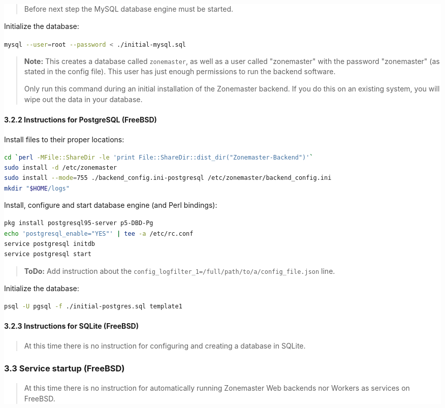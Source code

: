 > Before next step the MySQL database engine must be started.

Initialize the database:

```sh
mysql --user=root --password < ./initial-mysql.sql
```

> **Note:** This creates a database called `zonemaster`, as well as a user
> called "zonemaster" with the password "zonemaster" (as stated in the config
> file). This user has just enough permissions to run the backend software.
>
> Only run this command during an initial installation of the Zonemaster
> backend. If you do this on an existing system, you will wipe out the data in
> your database.


#### 3.2.2 Instructions for PostgreSQL (FreeBSD)

Install files to their proper locations:

```sh
cd `perl -MFile::ShareDir -le 'print File::ShareDir::dist_dir("Zonemaster-Backend")'`
sudo install -d /etc/zonemaster
sudo install --mode=755 ./backend_config.ini-postgresql /etc/zonemaster/backend_config.ini
mkdir "$HOME/logs"
```

Install, configure and start database engine (and Perl bindings):

```sh
pkg install postgresql95-server p5-DBD-Pg
echo 'postgresql_enable="YES"' | tee -a /etc/rc.conf
service postgresql initdb
service postgresql start
```

> **ToDo:** Add instruction about the
> `config_logfilter_1=/full/path/to/a/config_file.json` line.

Initialize the database:

```sh
psql -U pgsql -f ./initial-postgres.sql template1
```

#### 3.2.3 Instructions for SQLite (FreeBSD)

>
> At this time there is no instruction for configuring and creating a database
> in SQLite.
>

### 3.3 Service startup (FreeBSD)

>
> At this time there is no instruction for automatically running Zonemaster Web backends
> nor Workers as services on FreeBSD.
>
